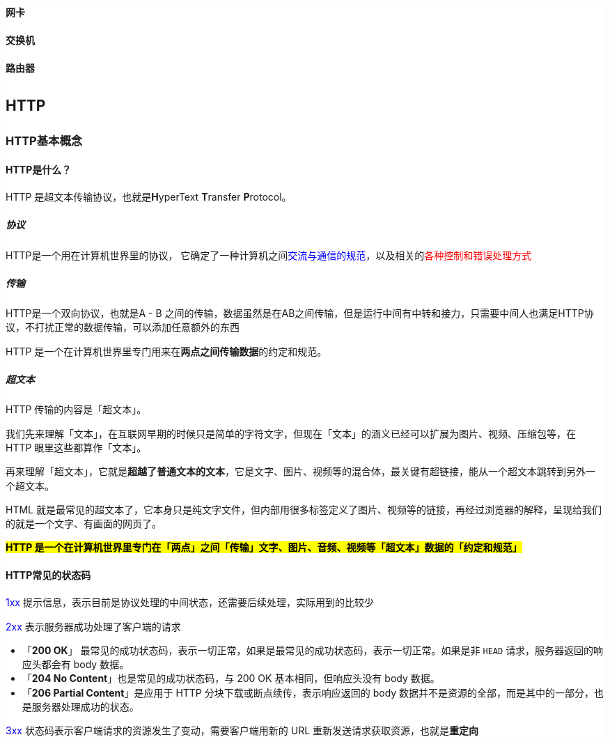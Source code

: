 

#### 网卡



#### 交换机



#### 路由器





## HTTP

### HTTP基本概念

#### HTTP是什么？

HTTP 是超文本传输协议，也就是**H**yperText **T**ransfer **P**rotocol。

##### 协议

HTTP是一个用在计算机世界里的协议， 它确定了一种计算机之间<font color = "blue">交流与通信的规范</font>，以及相关的<font color="red">各种控制和错误处理方式</font>

##### 传输

HTTP是一个双向协议，也就是A - B 之间的传输，数据虽然是在AB之间传输，但是运行中间有中转和接力，只需要中间人也满足HTTP协议，不打扰正常的数据传输，可以添加任意额外的东西

HTTP 是一个在计算机世界里专门用来在**两点之间传输数据**的约定和规范。

##### 超文本

HTTP 传输的内容是「超文本」。

我们先来理解「文本」，在互联网早期的时候只是简单的字符文字，但现在「文本」的涵义已经可以扩展为图片、视频、压缩包等，在 HTTP 眼里这些都算作「文本」。

再来理解「超文本」，它就是**超越了普通文本的文本**，它是文字、图片、视频等的混合体，最关键有超链接，能从一个超文本跳转到另外一个超文本。

HTML 就是最常见的超文本了，它本身只是纯文字文件，但内部用很多标签定义了图片、视频等的链接，再经过浏览器的解释，呈现给我们的就是一个文字、有画面的网页了。



<mark background-color = "yellow">**HTTP 是一个在计算机世界里专门在「两点」之间「传输」文字、图片、音频、视频等「超文本」数据的「约定和规范」** </mark>

#### HTTP常见的状态码

<font color="blue">1xx</font> 提示信息，表示目前是协议处理的中间状态，还需要后续处理，实际用到的比较少



<font color="blue">2xx</font> 表示服务器成功处理了客户端的请求

- 「**200 OK**」 最常见的成功状态码，表示一切正常，如果是最常见的成功状态码，表示一切正常。如果是非 `HEAD` 请求，服务器返回的响应头都会有 body 数据。
- 「**204 No Content**」也是常见的成功状态码，与 200 OK 基本相同，但响应头没有 body 数据。
- 「**206 Partial Content**」是应用于 HTTP 分块下载或断点续传，表示响应返回的 body 数据并不是资源的全部，而是其中的一部分，也是服务器处理成功的状态。

<font color="blue">3xx</font>  状态码表示客户端请求的资源发生了变动，需要客户端用新的 URL 重新发送请求获取资源，也就是**重定向**
